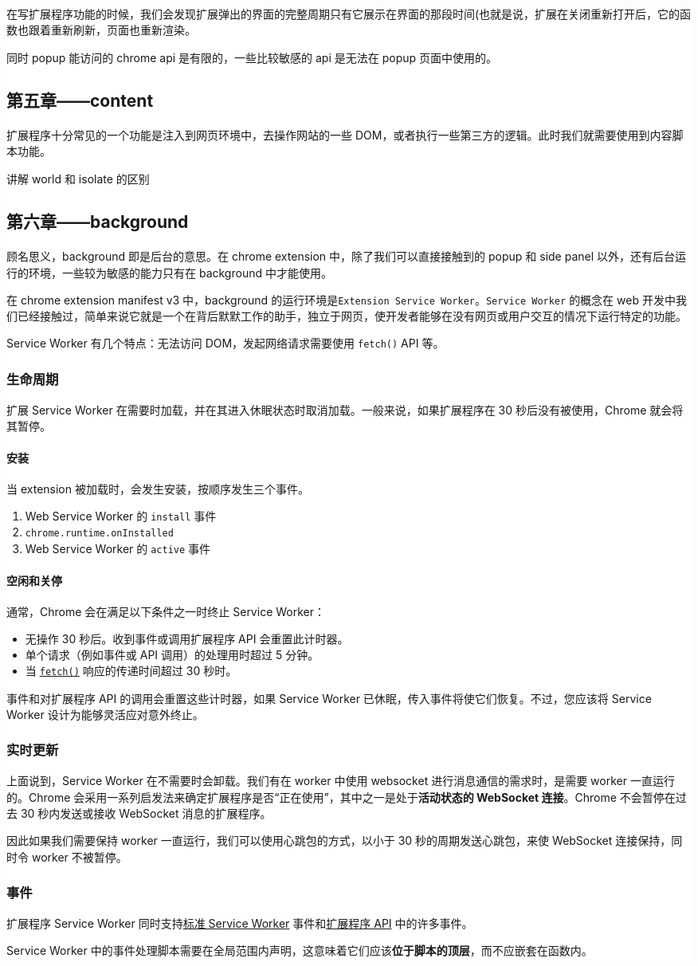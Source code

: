 在写扩展程序功能的时候，我们会发现扩展弹出的界面的完整周期只有它展示在界面的那段时间(也就是说，扩展在关闭重新打开后，它的函数也跟着重新刷新，页面也重新渲染。

同时 popup 能访问的 chrome api 是有限的，一些比较敏感的 api 是无法在 popup 页面中使用的。

## 第五章——content

扩展程序十分常见的一个功能是注入到网页环境中，去操作网站的一些 DOM，或者执行一些第三方的逻辑。此时我们就需要使用到内容脚本功能。

讲解 world 和 isolate 的区别

## 第六章——background

顾名思义，background 即是后台的意思。在 chrome extension 中，除了我们可以直接接触到的 popup 和 side panel 以外，还有后台运行的环境，一些较为敏感的能力只有在 background 中才能使用。

在 chrome extension manifest v3 中，background 的运行环境是`Extension Service Worker`。`Service Worker` 的概念在 web 开发中我们已经接触过，简单来说它就是一个在背后默默工作的助手，独立于网页，使开发者能够在没有网页或用户交互的情况下运行特定的功能。

Service Worker 有几个特点：无法访问 DOM，发起网络请求需要使用 `fetch()` API 等。

### 生命周期

扩展 Service Worker 在需要时加载，并在其进入休眠状态时取消加载。一般来说，如果扩展程序在 30 秒后没有被使用，Chrome 就会将其暂停。

#### 安装

当 extension 被加载时，会发生安装，按顺序发生三个事件。

1. Web Service Worker 的 `install` 事件
2. `chrome.runtime.onInstalled`
3. Web Service Worker 的 `active` 事件

#### 空闲和关停

通常，Chrome 会在满足以下条件之一时终止 Service Worker：

- 无操作 30 秒后。收到事件或调用扩展程序 API 会重置此计时器。
- 单个请求（例如事件或 API 调用）的处理用时超过 5 分钟。
- 当 [`fetch()`](https://developer.mozilla.org/docs/Web/API/fetch) 响应的传递时间超过 30 秒时。

事件和对扩展程序 API 的调用会重置这些计时器，如果 Service Worker 已休眠，传入事件将使它们恢复。不过，您应该将 Service Worker 设计为能够灵活应对意外终止。

### 实时更新

上面说到，Service Worker 在不需要时会卸载。我们有在 worker 中使用 websocket 进行消息通信的需求时，是需要 worker 一直运行的。Chrome 会采用一系列启发法来确定扩展程序是否“正在使用”，其中之一是处于**活动状态的 WebSocket 连接**。Chrome 不会暂停在过去 30 秒内发送或接收 WebSocket 消息的扩展程序。

因此如果我们需要保持 worker 一直运行，我们可以使用心跳包的方式，以小于 30 秒的周期发送心跳包，来使 WebSocket 连接保持，同时令 worker 不被暂停。

### 事件

扩展程序 Service Worker 同时支持[标准 Service Worker](https://developer.mozilla.org/docs/Web/API/ServiceWorkerGlobalScope#events) 事件和[扩展程序 API](https://developer.chrome.com/docs/extensions/reference/api?hl=zh-cn) 中的许多事件。

Service Worker 中的事件处理脚本需要在全局范围内声明，这意味着它们应该**位于脚本的顶层**，而不应嵌套在函数内。
